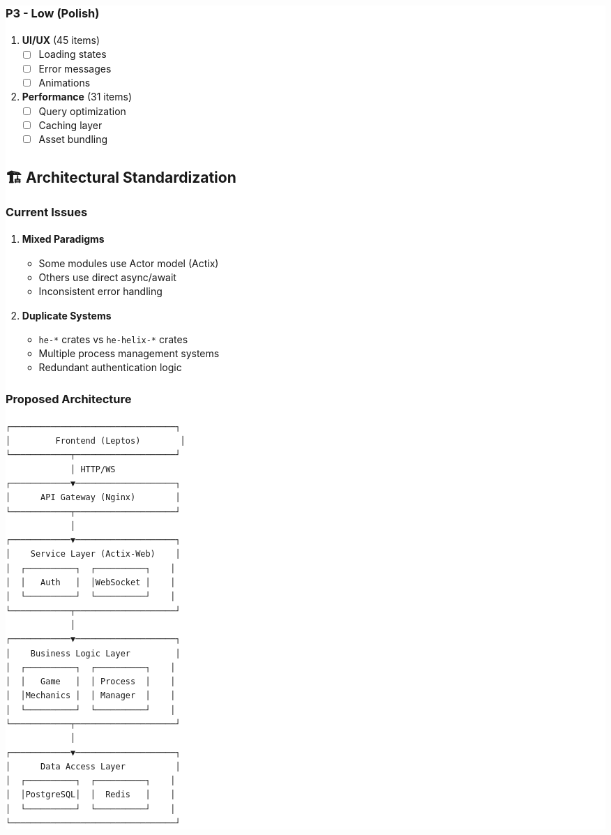 ### P3 - Low (Polish)
1. **UI/UX** (45 items)
   - [ ] Loading states
   - [ ] Error messages
   - [ ] Animations

2. **Performance** (31 items)
   - [ ] Query optimization
   - [ ] Caching layer
   - [ ] Asset bundling

## 🏗️ Architectural Standardization

### Current Issues
1. **Mixed Paradigms**
   - Some modules use Actor model (Actix)
   - Others use direct async/await
   - Inconsistent error handling

2. **Duplicate Systems**
   - `he-*` crates vs `he-helix-*` crates
   - Multiple process management systems
   - Redundant authentication logic

### Proposed Architecture
```
┌─────────────────────────────────┐
│         Frontend (Leptos)        │
└────────────┬────────────────────┘
             │ HTTP/WS
┌────────────▼────────────────────┐
│      API Gateway (Nginx)        │
└────────────┬────────────────────┘
             │
┌────────────▼────────────────────┐
│    Service Layer (Actix-Web)    │
│  ┌──────────┐  ┌──────────┐    │
│  │   Auth   │  │WebSocket │    │
│  └──────────┘  └──────────┘    │
└────────────┬────────────────────┘
             │
┌────────────▼────────────────────┐
│    Business Logic Layer         │
│  ┌──────────┐  ┌──────────┐    │
│  │   Game   │  │ Process  │    │
│  │Mechanics │  │ Manager  │    │
│  └──────────┘  └──────────┘    │
└────────────┬────────────────────┘
             │
┌────────────▼────────────────────┐
│      Data Access Layer          │
│  ┌──────────┐  ┌──────────┐    │
│  │PostgreSQL│  │  Redis   │    │
│  └──────────┘  └──────────┘    │
└─────────────────────────────────┘
```
